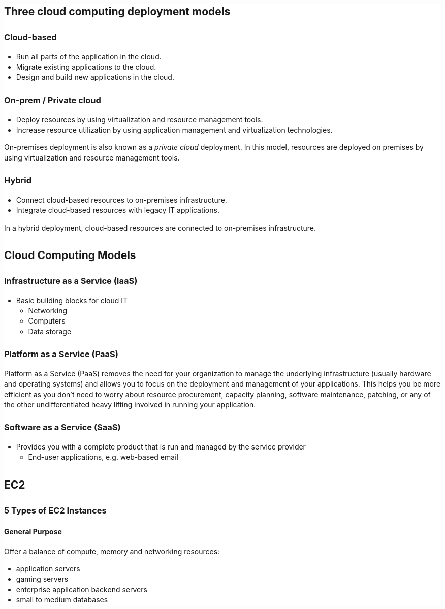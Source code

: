 ## Three cloud computing deployment models

### Cloud-based
* Run all parts of the application in the cloud.
* Migrate existing applications to the cloud.
* Design and build new applications in the cloud.

### On-prem / Private cloud
* Deploy resources by using virtualization and resource management tools.
* Increase resource utilization by using application management and
  virtualization technologies.

On-premises deployment is also known as a *private cloud* deployment. In this
model, resources are deployed on premises by using virtualization and resource
management tools.

### Hybrid

* Connect cloud-based resources to on-premises infrastructure.
* Integrate cloud-based resources with legacy IT applications.

In a hybrid deployment, cloud-based resources are connected to on-premises
infrastructure.

## Cloud Computing Models
### Infrastructure as a Service (IaaS)
* Basic building blocks for cloud IT
    * Networking
    * Computers
    * Data storage
### Platform as a Service (PaaS)

Platform as a Service (PaaS) removes the need for your organization to manage
the underlying infrastructure (usually hardware and operating systems) and
allows you to focus on the deployment and management of your applications. This
helps you be more efficient as you don’t need to worry about resource
procurement, capacity planning, software maintenance, patching, or any of the
other undifferentiated heavy lifting involved in running your application.

### Software as a Service (SaaS)
* Provides you with a complete product that is run and managed by the
  service provider
    * End-user applications, e.g. web-based email

## EC2

### 5 Types of EC2 Instances
#### General Purpose
Offer a balance of compute, memory and networking resources:
* application servers
* gaming servers
* enterprise application backend servers
* small to medium databases
